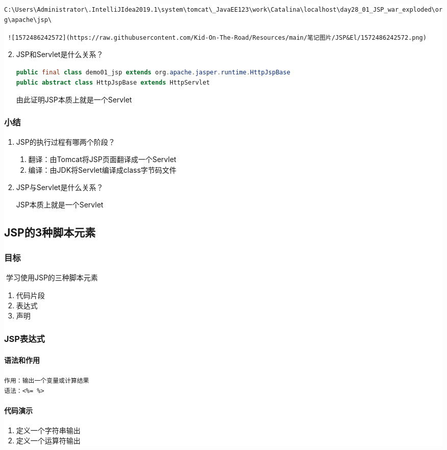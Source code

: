    ```
   C:\Users\Administrator\.IntelliJIdea2019.1\system\tomcat\_JavaEE123\work\Catalina\localhost\day28_01_JSP_war_exploded\org\apache\jsp\
   ```

     ![1572486242572](https://raw.githubusercontent.com/Kid-On-The-Road/Resources/main/笔记图片/JSP&El/1572486242572.png)

2. JSP和Servlet是什么关系？

   ```java
   public final class demo01_jsp extends org.apache.jasper.runtime.HttpJspBase
   public abstract class HttpJspBase extends HttpServlet 
   ```

    由此证明JSP本质上就是一个Servlet


### 小结

1. JSP的执行过程有哪两个阶段？

   1. 翻译：由Tomcat将JSP页面翻译成一个Servlet
   2. 编译：由JDK将Servlet编译成class字节码文件

2. JSP与Servlet是什么关系？

   JSP本质上就是一个Servlet



## JSP的3种脚本元素

### 目标

​	学习使用JSP的三种脚本元素

1. 代码片段
2. 表达式
3. 声明

### JSP表达式

#### 语法和作用

```
作用：输出一个变量或计算结果
语法：<%= %> 
```

#### 代码演示

1. 定义一个字符串输出
2. 定义一个运算符输出
